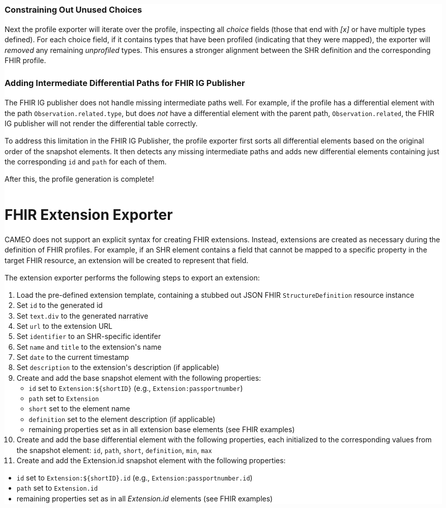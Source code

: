 ### Constraining Out Unused Choices

Next the profile exporter will iterate over the profile, inspecting all _choice_ fields (those that end with _[x]_ or have multiple types defined).  For each choice field, if it contains types that have been profiled (indicating that they were mapped), the exporter will _removed_ any remaining _unprofiled_ types.  This ensures a stronger alignment between the SHR definition and the corresponding FHIR profile.

### Adding Intermediate Differential Paths for FHIR IG Publisher

The FHIR IG publisher does not handle missing intermediate paths well.  For example, if the profile has a differential element with the path `Observation.related.type`, but does _not_ have a differential element with the parent path, `Observation.related`, the FHIR IG publisher will not render the differential table correctly.

To address this limitation in the FHIR IG Publisher, the profile exporter first sorts all differential elements based on the original order of the snapshot elements.  It then detects any missing intermediate paths and adds new differential elements containing just the corresponding `id` and `path` for each of them.

After this, the profile generation is complete!

# FHIR Extension Exporter

CAMEO does not support an explicit syntax for creating FHIR extensions.  Instead, extensions are created as necessary during the definition of FHIR profiles.  For example, if an SHR element contains a field that cannot be mapped to a specific property in the target FHIR resource, an extension will be created to represent that field.

The extension exporter performs the following steps to export an extension:
1. Load the pre-defined extension template, containing a stubbed out JSON FHIR `StructureDefinition` resource instance
2. Set `id` to the generated id
3. Set `text.div` to the generated narrative
4. Set `url` to the extension URL
5. Set `identifier` to an SHR-specific identifer
6. Set `name` and `title` to the extension's name
7. Set `date` to the current timestamp
8. Set `description` to the extension's description (if applicable)
9. Create and add the base snapshot element with the following properties:
   * `id` set to `Extension:${shortID}` (e.g., `Extension:passportnumber`)
   * `path` set to `Extension`
   * `short` set to the element name
   * `definition` set to the element description (if applicable)
   * remaining properties set as in all extension base elements (see FHIR examples)
10. Create and add the base differential element with the following properties, each initialized to the corresponding values from the snapshot element: `id`, `path`, `short`, `definition`, `min`, `max`
11. Create and add the Extension.id snapshot element with the following properties:
   * `id` set to `Extension:${shortID}.id` (e.g., `Extension:passportnumber.id`)
   * `path` set to `Extension.id`
   * remaining properties set as in all _Extension.id_ elements (see FHIR examples)

